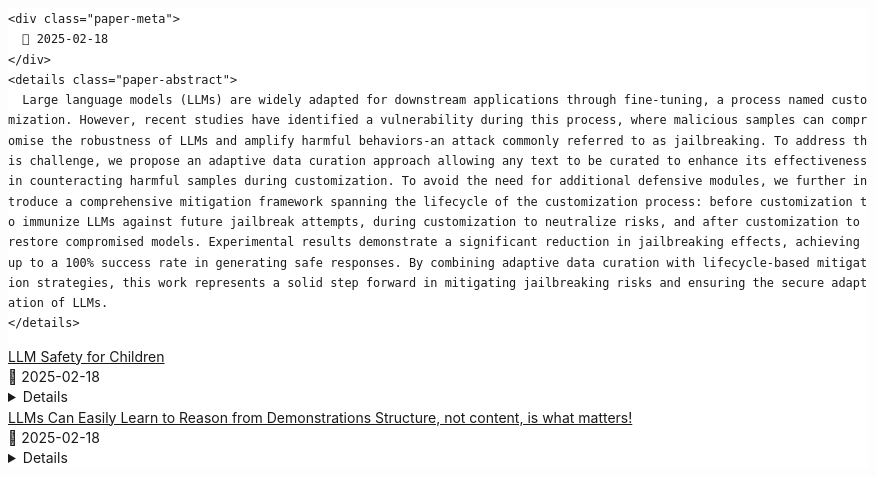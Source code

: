     <div class="paper-meta">
      📅 2025-02-18
    </div>
    <details class="paper-abstract">
      Large language models (LLMs) are widely adapted for downstream applications through fine-tuning, a process named customization. However, recent studies have identified a vulnerability during this process, where malicious samples can compromise the robustness of LLMs and amplify harmful behaviors-an attack commonly referred to as jailbreaking. To address this challenge, we propose an adaptive data curation approach allowing any text to be curated to enhance its effectiveness in counteracting harmful samples during customization. To avoid the need for additional defensive modules, we further introduce a comprehensive mitigation framework spanning the lifecycle of the customization process: before customization to immunize LLMs against future jailbreak attempts, during customization to neutralize risks, and after customization to restore compromised models. Experimental results demonstrate a significant reduction in jailbreaking effects, achieving up to a 100% success rate in generating safe responses. By combining adaptive data curation with lifecycle-based mitigation strategies, this work represents a solid step forward in mitigating jailbreaking risks and ensuring the secure adaptation of LLMs.
    </details>
</div>
<div class="paper-card">
    <div class="paper-title"><a href="http://arxiv.org/abs/2502.12552v1">LLM Safety for Children</a></div>
    <div class="paper-meta">
      📅 2025-02-18
    </div>
    <details class="paper-abstract">
      This paper analyzes the safety of Large Language Models (LLMs) in interactions with children below age of 18 years. Despite the transformative applications of LLMs in various aspects of children's lives such as education and therapy, there remains a significant gap in understanding and mitigating potential content harms specific to this demographic. The study acknowledges the diverse nature of children often overlooked by standard safety evaluations and proposes a comprehensive approach to evaluating LLM safety specifically for children. We list down potential risks that children may encounter when using LLM powered applications. Additionally we develop Child User Models that reflect the varied personalities and interests of children informed by literature in child care and psychology. These user models aim to bridge the existing gap in child safety literature across various fields. We utilize Child User Models to evaluate the safety of six state of the art LLMs. Our observations reveal significant safety gaps in LLMs particularly in categories harmful to children but not adults
    </details>
</div>
<div class="paper-card">
    <div class="paper-title"><a href="http://arxiv.org/abs/2502.07374v2">LLMs Can Easily Learn to Reason from Demonstrations Structure, not content, is what matters!</a></div>
    <div class="paper-meta">
      📅 2025-02-18
    </div>
    <details class="paper-abstract">
      Large reasoning models (LRMs) tackle complex reasoning problems by following long chain-of-thoughts (Long CoT) that incorporate reflection, backtracking, and self-validation. However, the training techniques and data requirements to elicit Long CoT remain poorly understood. In this work, we find that a Large Language model (LLM) can effectively learn Long CoT reasoning through data-efficient supervised fine-tuning (SFT) and parameter-efficient low-rank adaptation (LoRA). With just 17k long CoT training samples, the Qwen2.5-32B-Instruct model achieves significant improvements on a wide range of math and coding benchmarks, including 56.7% (+40.0%) on AIME 2024 and 57.0% (+8.1%) on LiveCodeBench, competitive to the proprietary o1-preview model's score of 44.6% and 59.1%. More importantly, we find that the structure of Long CoT is critical to the learning process, whereas the content of individual reasoning steps has minimal impact. Perturbations affecting content, such as training on incorrect samples or removing reasoning keywords, have little impact on performance. In contrast, structural modifications that disrupt logical consistency in the Long CoT, such as shuffling or deleting reasoning steps, significantly degrade accuracy. For example, a model trained on Long CoT samples with incorrect answers still achieves only 3.2% lower accuracy compared to training with fully correct samples. These insights deepen our understanding of how to elicit reasoning capabilities in LLMs and highlight key considerations for efficiently training the next generation of reasoning models. This is the academic paper of our previous released Sky-T1-32B-Preview model. Codes are available at https://github.com/NovaSky-AI/SkyThought.